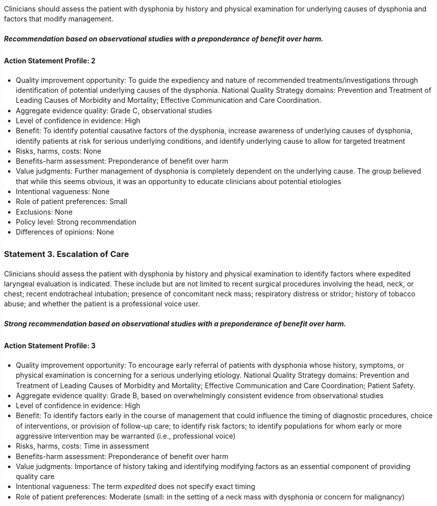 
Clinicians should assess the patient with dysphonia by history and physical examination for underlying causes of dysphonia and factors that modify management. 


#####  Recommendation based on observational studies with a preponderance of benefit over harm. 


####  Action Statement Profile: 2 


  * Quality improvement opportunity: To guide the expediency and nature of recommended treatments/investigations through identification of potential underlying causes of the dysphonia. National Quality Strategy domains: Prevention and Treatment of Leading Causes of Morbidity and Mortality; Effective Communication and Care Coordination. 
  * Aggregate evidence quality: Grade C, observational studies 
  * Level of confidence in evidence: High 
  * Benefit: To identify potential causative factors of the dysphonia, increase awareness of underlying causes of dysphonia, identify patients at risk for serious underlying conditions, and identify underlying cause to allow for targeted treatment 
  * Risks, harms, costs: None 
  * Benefits-harm assessment: Preponderance of benefit over harm 
  * Value judgments: Further management of dysphonia is completely dependent on the underlying cause. The group believed that while this seems obvious, it was an opportunity to educate clinicians about potential etiologies 
  * Intentional vagueness: None 
  * Role of patient preferences: Small 
  * Exclusions: None 
  * Policy level: Strong recommendation 
  * Differences of opinions: None 




###  Statement 3. Escalation of Care 


Clinicians should assess the patient with dysphonia by history and physical examination to identify factors where expedited laryngeal evaluation is indicated. These include but are not limited to recent surgical procedures involving the head, neck, or chest; recent endotracheal intubation; presence of concomitant neck mass; respiratory distress or stridor; history of tobacco abuse; and whether the patient is a professional voice user. 


#####  Strong recommendation based on observational studies with a preponderance of benefit over harm. 


####  Action Statement Profile: 3 


  * Quality improvement opportunity: To encourage early referral of patients with dysphonia whose history, symptoms, or physical examination is concerning for a serious underlying etiology. National Quality Strategy domains: Prevention and Treatment of Leading Causes of Morbidity and Mortality; Effective Communication and Care Coordination; Patient Safety. 
  * Aggregate evidence quality: Grade B, based on overwhelmingly consistent evidence from observational studies 
  * Level of confidence in evidence: High 
  * Benefit: To identify factors early in the course of management that could influence the timing of diagnostic procedures, choice of interventions, or provision of follow-up care; to identify risk factors; to identify populations for whom early or more aggressive intervention may be warranted (i.e., professional voice) 
  * Risks, harms, costs: Time in assessment 
  * Benefits-harm assessment: Preponderance of benefit over harm 
  * Value judgments: Importance of history taking and identifying modifying factors as an essential component of providing quality care 
  * Intentional vagueness: The term _expedited_ does not specify exact timing 
  * Role of patient preferences: Moderate (small: in the setting of a neck mass with dysphonia or concern for malignancy) 
